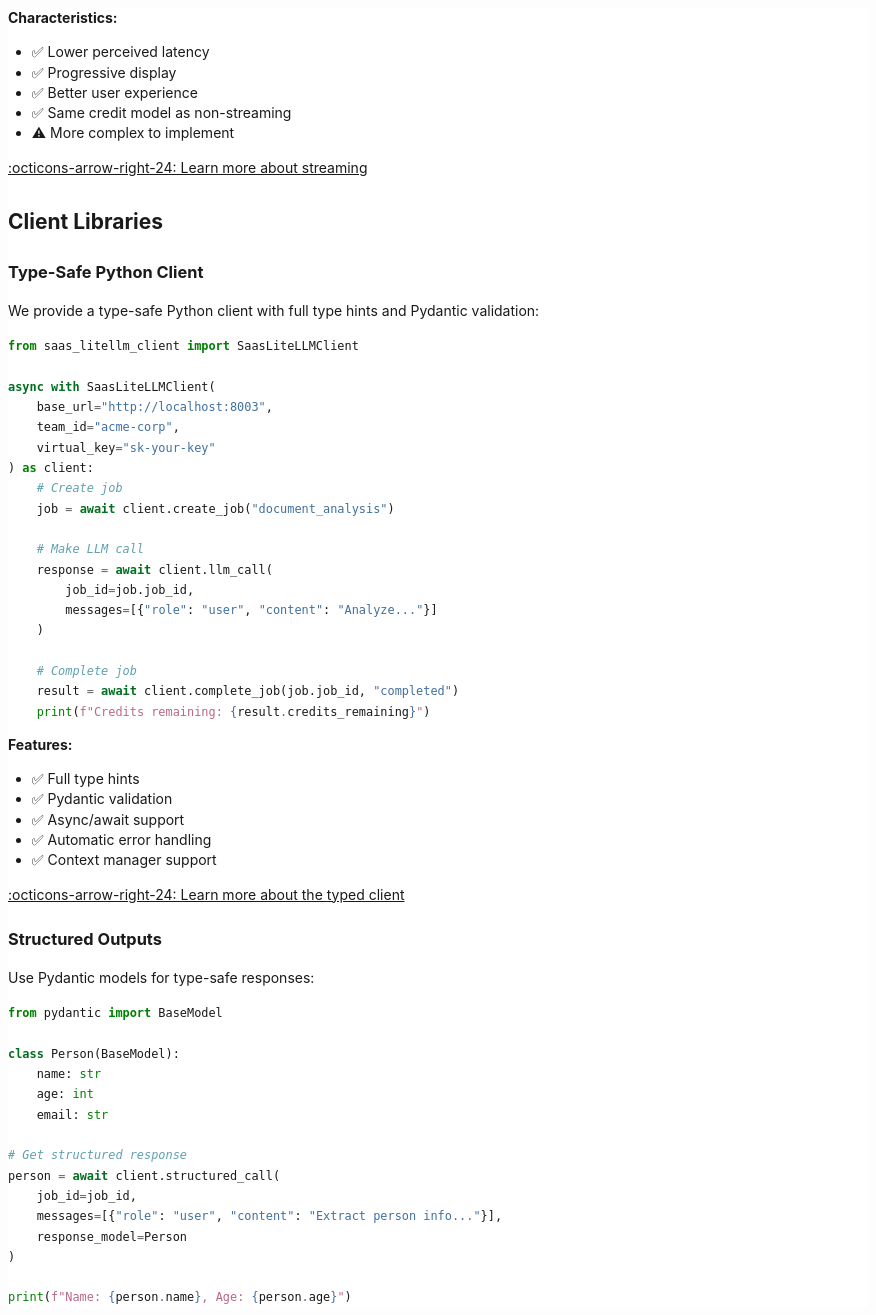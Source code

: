 **Characteristics:**
- ✅ Lower perceived latency
- ✅ Progressive display
- ✅ Better user experience
- ✅ Same credit model as non-streaming
- ⚠️ More complex to implement

[:octicons-arrow-right-24: Learn more about streaming](streaming.md)

## Client Libraries

### Type-Safe Python Client

We provide a type-safe Python client with full type hints and Pydantic validation:

```python
from saas_litellm_client import SaasLiteLLMClient

async with SaasLiteLLMClient(
    base_url="http://localhost:8003",
    team_id="acme-corp",
    virtual_key="sk-your-key"
) as client:
    # Create job
    job = await client.create_job("document_analysis")

    # Make LLM call
    response = await client.llm_call(
        job_id=job.job_id,
        messages=[{"role": "user", "content": "Analyze..."}]
    )

    # Complete job
    result = await client.complete_job(job.job_id, "completed")
    print(f"Credits remaining: {result.credits_remaining}")
```

**Features:**
- ✅ Full type hints
- ✅ Pydantic validation
- ✅ Async/await support
- ✅ Automatic error handling
- ✅ Context manager support

[:octicons-arrow-right-24: Learn more about the typed client](typed-client.md)

### Structured Outputs

Use Pydantic models for type-safe responses:

```python
from pydantic import BaseModel

class Person(BaseModel):
    name: str
    age: int
    email: str

# Get structured response
person = await client.structured_call(
    job_id=job_id,
    messages=[{"role": "user", "content": "Extract person info..."}],
    response_model=Person
)

print(f"Name: {person.name}, Age: {person.age}")
```